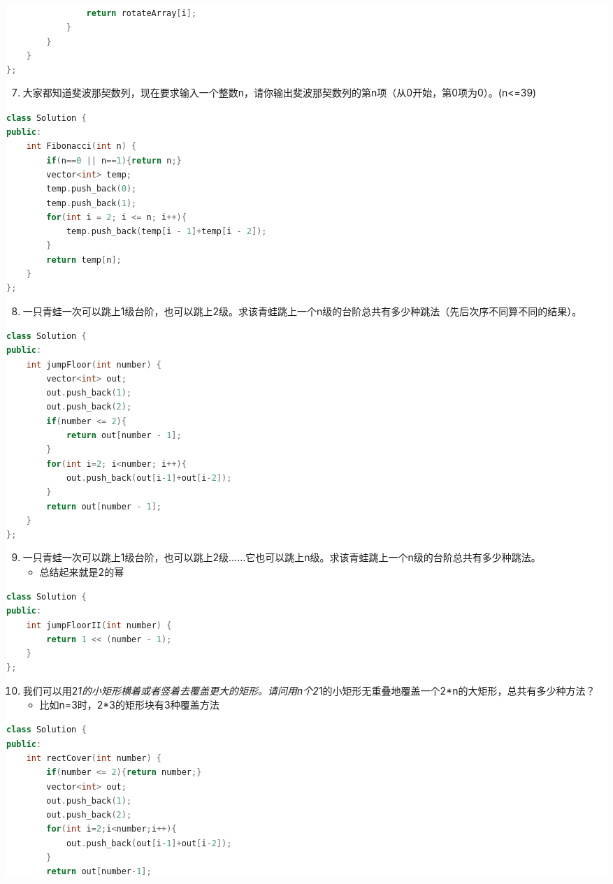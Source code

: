 ```cpp
                return rotateArray[i];
            }
        }
    }
};
```
7. 大家都知道斐波那契数列，现在要求输入一个整数n，请你输出斐波那契数列的第n项（从0开始，第0项为0）。(n<=39)
```cpp
class Solution {
public:
    int Fibonacci(int n) {
        if(n==0 || n==1){return n;}
        vector<int> temp;
        temp.push_back(0);
        temp.push_back(1);
        for(int i = 2; i <= n; i++){
            temp.push_back(temp[i - 1]+temp[i - 2]);
        }
        return temp[n];
    }
};
```
8. 一只青蛙一次可以跳上1级台阶，也可以跳上2级。求该青蛙跳上一个n级的台阶总共有多少种跳法（先后次序不同算不同的结果）。
```cpp
class Solution {
public:
    int jumpFloor(int number) {
        vector<int> out;
        out.push_back(1);
        out.push_back(2);
        if(number <= 2){
            return out[number - 1];
        }
        for(int i=2; i<number; i++){
            out.push_back(out[i-1]+out[i-2]);
        }
        return out[number - 1];
    }
};
```
9. 一只青蛙一次可以跳上1级台阶，也可以跳上2级……它也可以跳上n级。求该青蛙跳上一个n级的台阶总共有多少种跳法。
    + 总结起来就是2的幂
```cpp
class Solution {
public:
    int jumpFloorII(int number) {
        return 1 << (number - 1);
    }
};
```
10. 我们可以用2*1的小矩形横着或者竖着去覆盖更大的矩形。请问用n个2*1的小矩形无重叠地覆盖一个2*n的大矩形，总共有多少种方法？
    + 比如n=3时，2*3的矩形块有3种覆盖方法
```cpp
class Solution {
public:
    int rectCover(int number) {
        if(number <= 2){return number;}
        vector<int> out;
        out.push_back(1);
        out.push_back(2);
        for(int i=2;i<number;i++){
            out.push_back(out[i-1]+out[i-2]);
        }
        return out[number-1];
```